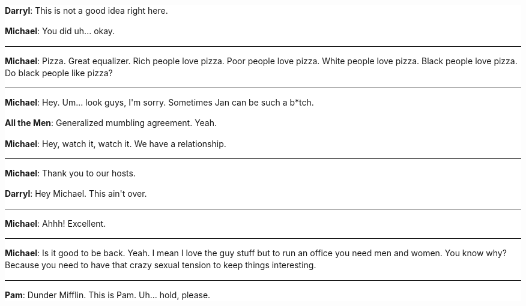 **Darryl**: This is not a good idea right here.  
  
**Michael**: You did uh... okay.  

* * *

**Michael**: Pizza. Great equalizer. Rich people love pizza. Poor people love pizza. White people love pizza. Black people love pizza. Do black people like pizza?  

* * *

**Michael**: Hey. Um... look guys, I'm sorry. Sometimes Jan can be such a b\*tch.  
  
**All the Men**: Generalized mumbling agreement. Yeah.  
  
**Michael**: Hey, watch it, watch it. We have a relationship.  

* * *

**Michael**: Thank you to our hosts.  
  
**Darryl**: Hey Michael. This ain't over.  

* * *

**Michael**: Ahhh! Excellent.  

* * *

**Michael**: Is it good to be back. Yeah. I mean I love the guy stuff but to run an office you need men and women. You know why? Because you need to have that crazy sexual tension to keep things interesting.  

* * *

**Pam**: Dunder Mifflin. This is Pam. Uh... hold, please.